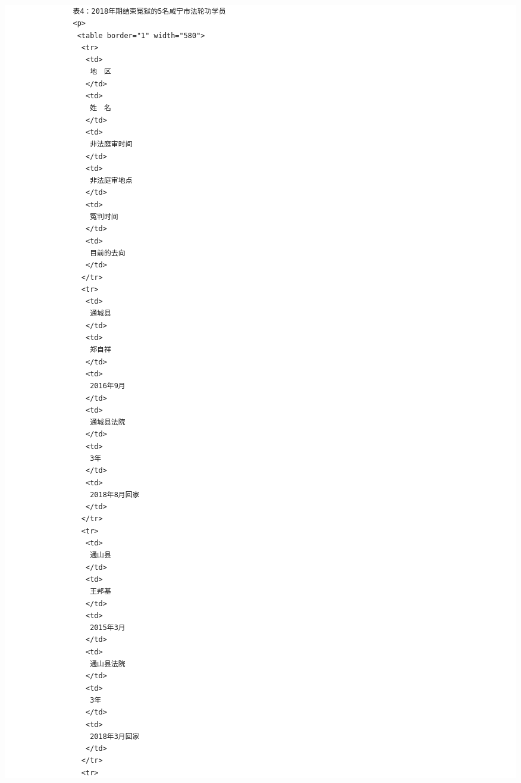                     表4：2018年期结束冤狱的5名咸宁市法轮功学员
                    <p>
                     <table border="1" width="580">
                      <tr>
                       <td>
                        地　区
                       </td>
                       <td>
                        姓　名
                       </td>
                       <td>
                        非法庭审时间
                       </td>
                       <td>
                        非法庭审地点
                       </td>
                       <td>
                        冤判时间
                       </td>
                       <td>
                        目前的去向
                       </td>
                      </tr>
                      <tr>
                       <td>
                        通城县
                       </td>
                       <td>
                        郑自祥
                       </td>
                       <td>
                        2016年9月
                       </td>
                       <td>
                        通城县法院
                       </td>
                       <td>
                        3年
                       </td>
                       <td>
                        2018年8月回家
                       </td>
                      </tr>
                      <tr>
                       <td>
                        通山县
                       </td>
                       <td>
                        王邦基
                       </td>
                       <td>
                        2015年3月
                       </td>
                       <td>
                        通山县法院
                       </td>
                       <td>
                        3年
                       </td>
                       <td>
                        2018年3月回家
                       </td>
                      </tr>
                      <tr>